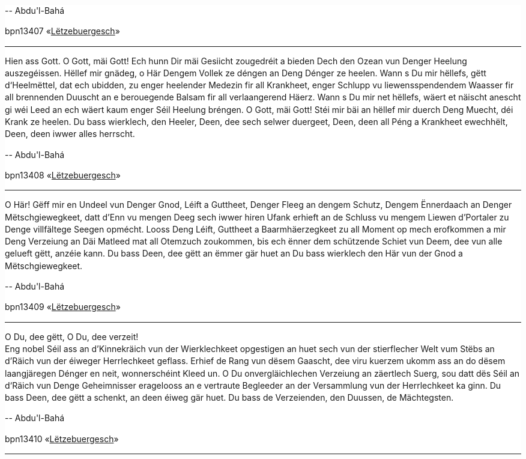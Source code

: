 -- Abdu'l-Bahá

bpn13407 «[Lëtzebuergesch](../lb/#bpn13407)» 

----


<a id="bpn13408"></a> 
Hien ass Gott.
O	Gott, mäi Gott! Ech hunn Dir mäi Gesiicht zougedréit a bieden Dech den Ozean vun Denger Heelung auszegéissen. Hëllef mir gnädeg, o Här Dengem Vollek ze déngen an Deng Dénger ze heelen. Wann s Du mir hëllefs, gëtt d‘Heelmëttel, dat ech ubidden, zu enger heelender Medezin fir all Krankheet, enger Schlupp vu liewensspendendem Waasser fir all brennenden Duuscht an e berouegende Balsam fir all verlaangerend Häerz. Wann s Du mir net hëllefs, wäert et näischt anescht gi wéi Leed an ech wäert kaum enger Séil Heelung bréngen.
O Gott, mäi Gott! Stéi mir bäi an hëllef mir duerch Deng Muecht, déi Krank ze heelen. Du bass wierklech, den Heeler, Deen, dee sech selwer duergeet, Deen, deen all Péng a Krankheet ewechhëlt, Deen, deen iwwer alles herrscht.

-- Abdu'l-Bahá

bpn13408 «[Lëtzebuergesch](../lb/#bpn13408)» 

----


<a id="bpn13409"></a> 
O Här! 
Gëff mir en Undeel vun Denger Gnod, Léift a Guttheet, Denger Fleeg an dengem Schutz, Dengem Ënnerdaach an Denger Mëtschgiewegkeet, datt d’Enn vu mengen Deeg sech iwwer hiren Ufank erhieft an de Schluss vu mengem Liewen d’Portaler zu Denge villfältege Seegen opmécht. Looss Deng Léift, Guttheet a Baarmhäerzegkeet zu all Moment op mech erofkommen a mir Deng Verzeiung an Däi Matleed mat all Otemzuch zoukommen, bis ech ënner dem schützende Schiet 
vun Deem, dee vun alle gelueft gëtt, anzéie kann. Du bass Deen, dee gëtt an ëmmer gär huet an Du bass wierklech den Här vun der Gnod a Mëtschgiewegkeet.

-- Abdu'l-Bahá

bpn13409 «[Lëtzebuergesch](../lb/#bpn13409)» 

----


<a id="bpn13410"></a> 
O Du, dee gëtt, O Du, dee verzeit!  
Eng nobel Séil ass an d’Kinnekräich vun der Wierklechkeet opgestigen an huet sech vun der stierflecher Welt vum Stëbs an d’Räich vun der éiweger Herrlechkeet geflass. Erhief de Rang vun dësem Gaascht, dee viru kuerzem ukomm ass an do dësem laangjäregen Dénger en neit, wonnerschéint Kleed un.
O	Du 	onvergläichlechen 
Verzeiung an zäertlech Suerg, sou datt dës Séil an d‘Räich vun Denge Geheimnisser eragelooss an e vertraute Begleeder an der Versammlung vun der Herrlechkeet ka ginn. Du bass Deen, dee gëtt a schenkt, an deen éiweg gär huet. Du bass de Verzeienden, den Duussen, de Mächtegsten.

-- Abdu'l-Bahá

bpn13410 «[Lëtzebuergesch](../lb/#bpn13410)» 

----
